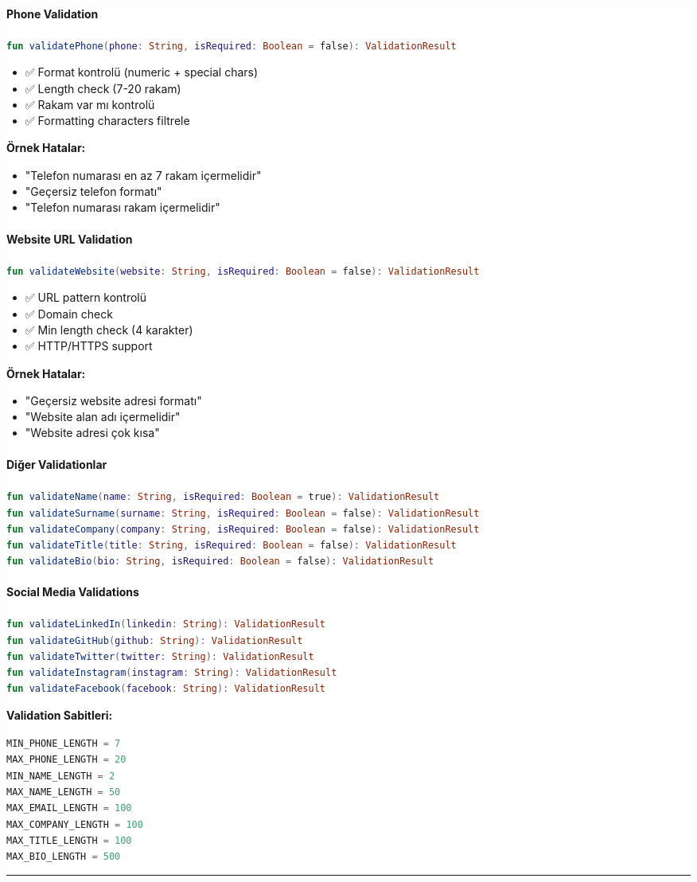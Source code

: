 #### Phone Validation
```kotlin
fun validatePhone(phone: String, isRequired: Boolean = false): ValidationResult
```
- ✅ Format kontrolü (numeric + special chars)
- ✅ Length check (7-20 rakam)
- ✅ Rakam var mı kontrolü
- ✅ Formatting characters filtrele

**Örnek Hatalar:**
- "Telefon numarası en az 7 rakam içermelidir"
- "Geçersiz telefon formatı"
- "Telefon numarası rakam içermelidir"

#### Website URL Validation
```kotlin
fun validateWebsite(website: String, isRequired: Boolean = false): ValidationResult
```
- ✅ URL pattern kontrolü
- ✅ Domain check
- ✅ Min length check (4 karakter)
- ✅ HTTP/HTTPS support

**Örnek Hatalar:**
- "Geçersiz website adresi formatı"
- "Website alan adı içermelidir"
- "Website adresi çok kısa"

#### Diğer Validationlar
```kotlin
fun validateName(name: String, isRequired: Boolean = true): ValidationResult
fun validateSurname(surname: String, isRequired: Boolean = false): ValidationResult
fun validateCompany(company: String, isRequired: Boolean = false): ValidationResult
fun validateTitle(title: String, isRequired: Boolean = false): ValidationResult
fun validateBio(bio: String, isRequired: Boolean = false): ValidationResult
```

#### Social Media Validations
```kotlin
fun validateLinkedIn(linkedin: String): ValidationResult
fun validateGitHub(github: String): ValidationResult
fun validateTwitter(twitter: String): ValidationResult
fun validateInstagram(instagram: String): ValidationResult
fun validateFacebook(facebook: String): ValidationResult
```

**Validation Sabitleri:**
```kotlin
MIN_PHONE_LENGTH = 7
MAX_PHONE_LENGTH = 20
MIN_NAME_LENGTH = 2
MAX_NAME_LENGTH = 50
MAX_EMAIL_LENGTH = 100
MAX_COMPANY_LENGTH = 100
MAX_TITLE_LENGTH = 100
MAX_BIO_LENGTH = 500
```

---
